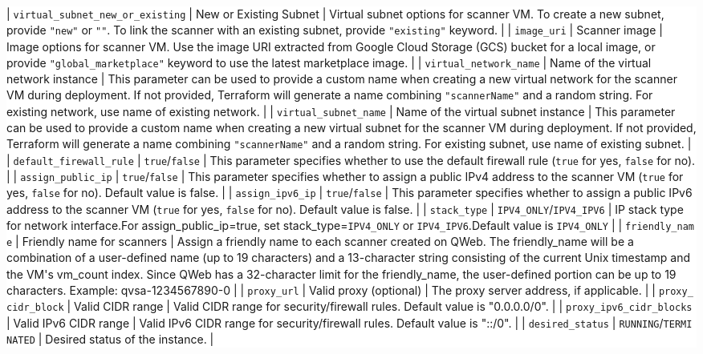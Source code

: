 | `virtual_subnet_new_or_existing`   | New or Existing Subnet                                                                                 | Virtual subnet options for scanner VM. To create a new subnet, provide `"new"` or `""`. To link the scanner with an existing subnet, provide `"existing"` keyword.                                                                                                       |
| `image_uri`                        | Scanner image                                                                                          | Image options for scanner VM. Use the image URI extracted from Google Cloud Storage (GCS) bucket for a local image, or provide `"global_marketplace"` keyword to use the latest marketplace image.                                                                       |
| `virtual_network_name`             | Name of the virtual network instance                                                                   | This parameter can be used to provide a custom name when creating a new virtual network for the scanner VM during deployment. If not provided, Terraform will generate a name combining `"scannerName"` and a random string. For existing network, use name of existing network.                              |
| `virtual_subnet_name`              | Name of the virtual subnet instance                                                                    | This parameter can be used to provide a custom name when creating a new virtual subnet for the scanner VM during deployment. If not provided, Terraform will generate a name combining `"scannerName"` and a random string. For existing subnet, use name of existing subnet.                                 |
| `default_firewall_rule`            | `true`/`false`                                                                                         | This parameter specifies whether to use the default firewall rule (`true` for yes, `false` for no).                                                                                                                                                                                                            |
| `assign_public_ip`                 | `true`/`false`                                                                                         | This parameter specifies whether to assign a public IPv4 address to the scanner VM (`true` for yes, `false` for no). Default value is false.                                                                                                                                                                  |
| `assign_ipv6_ip`                   | `true`/`false`                                                                                         | This parameter specifies whether to assign a public IPv6 address to the scanner VM (`true` for yes, `false` for no). Default value is false.                                                                                                                                                                   |
| `stack_type`                       | `IPV4_ONLY`/`IPV4_IPV6`                                                                                | IP stack type for network interface.For assign_public_ip=true, set stack_type=`IPV4_ONLY` or `IPV4_IPV6`.Default value is `IPV4_ONLY`                                                                                                                                                                                                                                                |
| `friendly_name`                        | Friendly name for scanners                            | Assign a friendly name to each scanner created on QWeb. The friendly_name will be a combination of a user-defined name (up to 19 characters) and a 13-character string consisting of the current Unix timestamp and the VM's vm_count index. Since QWeb has a 32-character limit for the friendly_name, the user-defined portion can be up to 19 characters. Example: qvsa-1234567890-0 |
| `proxy_url`                            | Valid proxy (optional)                                                                                 | The proxy server address, if applicable.                                                                                                                                                                                                                                                                       |
| `proxy_cidr_block`                 | Valid CIDR range                                                                                       | Valid CIDR range for security/firewall rules. Default value is "0.0.0.0/0".                                                                                                                                                                                                                                      |
| `proxy_ipv6_cidr_blocks`           | Valid IPv6 CIDR range                                                                                  | Valid IPv6 CIDR range for security/firewall rules. Default value is "::/0".                                                                                                                                                                                                                                      |
| `desired_status`                   | `RUNNING`/`TERMINATED`                                                                                 | Desired status of the instance.                                                                                                                                                                                                                                                                                |